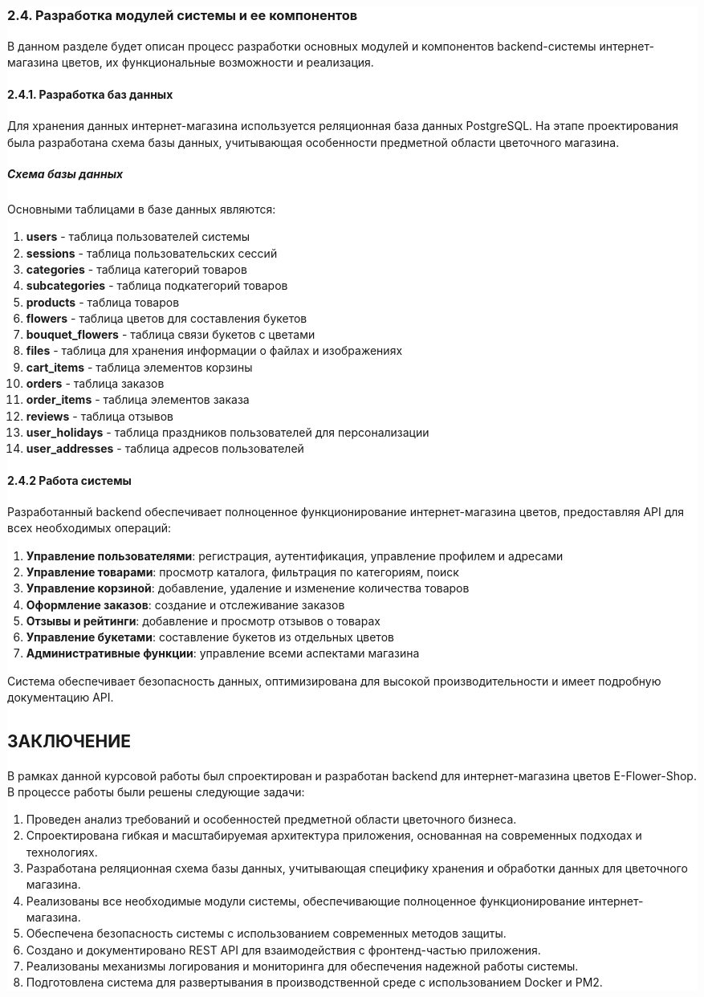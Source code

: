 ### 2.4. Разработка модулей системы и ее компонентов

В данном разделе будет описан процесс разработки основных модулей и компонентов backend-системы интернет-магазина цветов, их функциональные возможности и реализация.

#### 2.4.1. Разработка баз данных

Для хранения данных интернет-магазина используется реляционная база данных PostgreSQL. На этапе проектирования была разработана схема базы данных, учитывающая особенности предметной области цветочного магазина.

##### Схема базы данных

Основными таблицами в базе данных являются:

1. **users** - таблица пользователей системы
2. **sessions** - таблица пользовательских сессий
3. **categories** - таблица категорий товаров
4. **subcategories** - таблица подкатегорий товаров
5. **products** - таблица товаров
6. **flowers** - таблица цветов для составления букетов
7. **bouquet_flowers** - таблица связи букетов с цветами
8. **files** - таблица для хранения информации о файлах и изображениях
9. **cart_items** - таблица элементов корзины
10. **orders** - таблица заказов
11. **order_items** - таблица элементов заказа
12. **reviews** - таблица отзывов
13. **user_holidays** - таблица праздников пользователей для персонализации
14. **user_addresses** - таблица адресов пользователей

#### 2.4.2 Работа системы

Разработанный backend обеспечивает полноценное функционирование интернет-магазина цветов, предоставляя API для всех необходимых операций:

1. **Управление пользователями**: регистрация, аутентификация, управление профилем и адресами
2. **Управление товарами**: просмотр каталога, фильтрация по категориям, поиск
3. **Управление корзиной**: добавление, удаление и изменение количества товаров
4. **Оформление заказов**: создание и отслеживание заказов
5. **Отзывы и рейтинги**: добавление и просмотр отзывов о товарах
6. **Управление букетами**: составление букетов из отдельных цветов
7. **Административные функции**: управление всеми аспектами магазина

Система обеспечивает безопасность данных, оптимизирована для высокой производительности и имеет подробную документацию API.

## ЗАКЛЮЧЕНИЕ

В рамках данной курсовой работы был спроектирован и разработан backend для интернет-магазина цветов E-Flower-Shop. В процессе работы были решены следующие задачи:

1. Проведен анализ требований и особенностей предметной области цветочного бизнеса.
2. Спроектирована гибкая и масштабируемая архитектура приложения, основанная на современных подходах и технологиях.
3. Разработана реляционная схема базы данных, учитывающая специфику хранения и обработки данных для цветочного магазина.
4. Реализованы все необходимые модули системы, обеспечивающие полноценное функционирование интернет-магазина.
5. Обеспечена безопасность системы с использованием современных методов защиты.
6. Создано и документировано REST API для взаимодействия с фронтенд-частью приложения.
7. Реализованы механизмы логирования и мониторинга для обеспечения надежной работы системы.
8. Подготовлена система для развертывания в производственной среде с использованием Docker и PM2.
